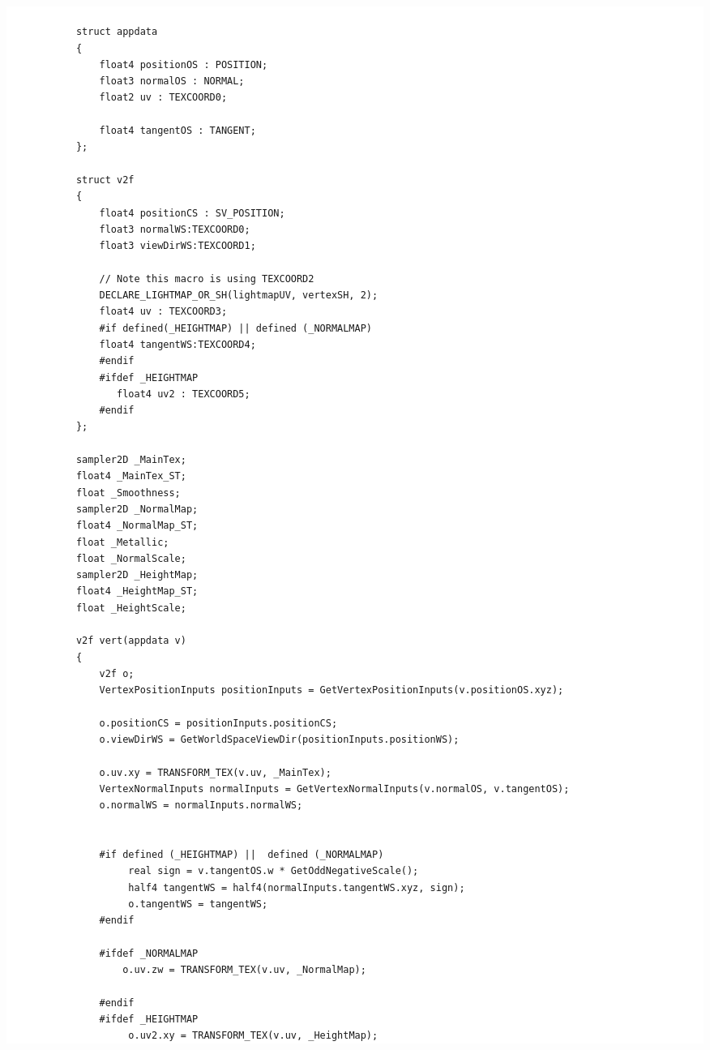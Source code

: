 ```HLSL

            struct appdata
            {
                float4 positionOS : POSITION;
                float3 normalOS : NORMAL;
                float2 uv : TEXCOORD0;

                float4 tangentOS : TANGENT;
            };

            struct v2f
            {
                float4 positionCS : SV_POSITION;
                float3 normalWS:TEXCOORD0;
                float3 viewDirWS:TEXCOORD1;

                // Note this macro is using TEXCOORD2
                DECLARE_LIGHTMAP_OR_SH(lightmapUV, vertexSH, 2);
                float4 uv : TEXCOORD3;
                #if defined(_HEIGHTMAP) || defined (_NORMALMAP)
				float4 tangentWS:TEXCOORD4;
                #endif
                #ifdef _HEIGHTMAP
                   float4 uv2 : TEXCOORD5;        
                #endif
            };

            sampler2D _MainTex;
            float4 _MainTex_ST;
            float _Smoothness;
            sampler2D _NormalMap;
            float4 _NormalMap_ST;
            float _Metallic;
            float _NormalScale;
            sampler2D _HeightMap;
            float4 _HeightMap_ST;
            float _HeightScale;

            v2f vert(appdata v)
            {
                v2f o;
                VertexPositionInputs positionInputs = GetVertexPositionInputs(v.positionOS.xyz);

                o.positionCS = positionInputs.positionCS;
                o.viewDirWS = GetWorldSpaceViewDir(positionInputs.positionWS);

                o.uv.xy = TRANSFORM_TEX(v.uv, _MainTex);
                VertexNormalInputs normalInputs = GetVertexNormalInputs(v.normalOS, v.tangentOS);
                o.normalWS = normalInputs.normalWS;


                #if defined (_HEIGHTMAP) ||  defined (_NORMALMAP)
                     real sign = v.tangentOS.w * GetOddNegativeScale();
				     half4 tangentWS = half4(normalInputs.tangentWS.xyz, sign);
                     o.tangentWS = tangentWS;
                #endif

                #ifdef _NORMALMAP
                    o.uv.zw = TRANSFORM_TEX(v.uv, _NormalMap);

                #endif
                #ifdef _HEIGHTMAP
                     o.uv2.xy = TRANSFORM_TEX(v.uv, _HeightMap);
```